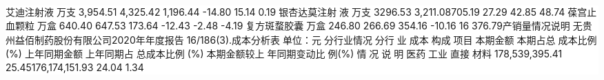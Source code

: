 艾迪注射液
万支
3,954.51
4,325.42
1,196.44
-14.80
15.14
0.19
银杏达莫注射
液
万支
3296.53
3,211.08705.19
27.29
42.85
48.74
葆宫止血颗粒
万盒
640.40
647.53
173.64
-12.43
-2.48
-4.19
复方斑蝥胶囊
万盒
246.80
266.69
354.16
-10.16
16
376.79产销量情况说明
无贵州益佰制药股份有限公司2020年年度报告
16/186(3).成本分析表
单位：元
分行业情况
分行
业
成本
构成
项目
本期金额
本期占总
成本比例
(%)
上年同期金额
上年同期占
总成本比例
(%)
本期金额较上
年同期变动比
例(%)
情
况
说
明
医药
工业
直接
材料
178,539,395.41
25.45176,174,151.93
24.04
1.34